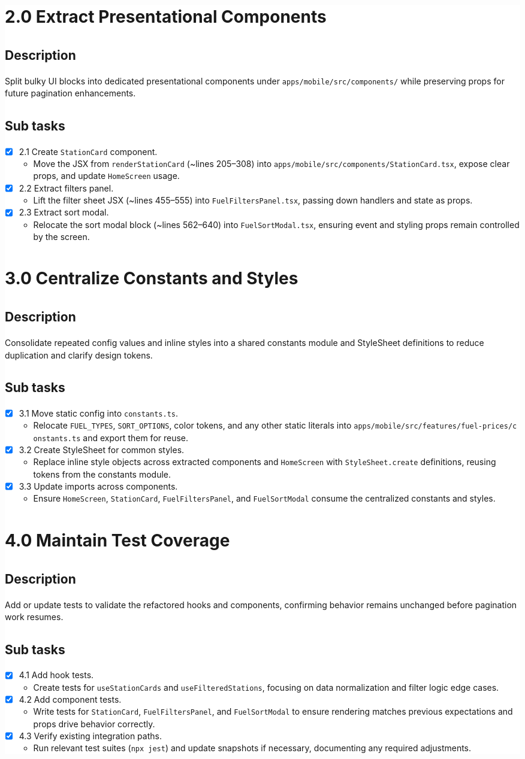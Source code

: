 # 2.0 Extract Presentational Components

## Description
Split bulky UI blocks into dedicated presentational components under `apps/mobile/src/components/` while preserving props for future pagination enhancements.

## Sub tasks
- [x] 2.1 Create `StationCard` component.
  - Move the JSX from `renderStationCard` (~lines 205–308) into `apps/mobile/src/components/StationCard.tsx`, expose clear props, and update `HomeScreen` usage.
- [x] 2.2 Extract filters panel.
  - Lift the filter sheet JSX (~lines 455–555) into `FuelFiltersPanel.tsx`, passing down handlers and state as props.
- [x] 2.3 Extract sort modal.
  - Relocate the sort modal block (~lines 562–640) into `FuelSortModal.tsx`, ensuring event and styling props remain controlled by the screen.

# 3.0 Centralize Constants and Styles

## Description
Consolidate repeated config values and inline styles into a shared constants module and StyleSheet definitions to reduce duplication and clarify design tokens.

## Sub tasks
- [x] 3.1 Move static config into `constants.ts`.
  - Relocate `FUEL_TYPES`, `SORT_OPTIONS`, color tokens, and any other static literals into `apps/mobile/src/features/fuel-prices/constants.ts` and export them for reuse.
- [x] 3.2 Create StyleSheet for common styles.
  - Replace inline style objects across extracted components and `HomeScreen` with `StyleSheet.create` definitions, reusing tokens from the constants module.
- [x] 3.3 Update imports across components.
  - Ensure `HomeScreen`, `StationCard`, `FuelFiltersPanel`, and `FuelSortModal` consume the centralized constants and styles.

# 4.0 Maintain Test Coverage

## Description
Add or update tests to validate the refactored hooks and components, confirming behavior remains unchanged before pagination work resumes.

## Sub tasks
- [x] 4.1 Add hook tests.
  - Create tests for `useStationCards` and `useFilteredStations`, focusing on data normalization and filter logic edge cases.
- [x] 4.2 Add component tests.
  - Write tests for `StationCard`, `FuelFiltersPanel`, and `FuelSortModal` to ensure rendering matches previous expectations and props drive behavior correctly.
- [x] 4.3 Verify existing integration paths.
  - Run relevant test suites (`npx jest`) and update snapshots if necessary, documenting any required adjustments.
